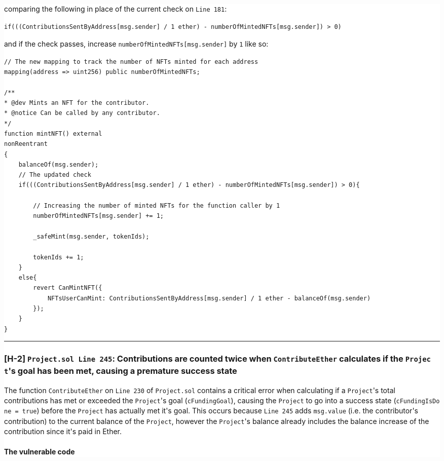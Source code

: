 comparing the following in place of the current check on `Line 181`:

```solidity
if(((ContributionsSentByAddress[msg.sender] / 1 ether) - numberOfMintedNFTs[msg.sender]) > 0)
```

and if the check passes, increase `numberOfMintedNFTs[msg.sender]` by `1` like so:

```solidity
// The new mapping to track the number of NFTs minted for each address
mapping(address => uint256) public numberOfMintedNFTs;

/**
* @dev Mints an NFT for the contributor.
* @notice Can be called by any contributor.
*/
function mintNFT() external
nonReentrant
{
    balanceOf(msg.sender);
    // The updated check
    if(((ContributionsSentByAddress[msg.sender] / 1 ether) - numberOfMintedNFTs[msg.sender]) > 0){

        // Increasing the number of minted NFTs for the function caller by 1
        numberOfMintedNFTs[msg.sender] += 1;

        _safeMint(msg.sender, tokenIds);
    
        tokenIds += 1;
    }
    else{
        revert CanMintNFT({
            NFTsUserCanMint: ContributionsSentByAddress[msg.sender] / 1 ether - balanceOf(msg.sender)
        });
    }
}
```

---

### **[H-2]** `Project.sol Line 245`: Contributions are counted twice when `ContributeEther` calculates if the `Project`'s goal has been met, causing a premature success state

The function `ContributeEther` on `Line 230` of `Project.sol` contains a critical error when calculating if a `Project`'s total contributions has met or exceeded the `Project`'s goal (`cFundingGoal`), causing the `Project` to go into a success state (`cFundingIsDone = true`) before the `Project` has actually met it's goal. This occurs because `Line 245` adds `msg.value` (i.e. the contributor's contribution) to the current balance of the `Project`, however the `Project`'s balance already includes the balance increase of the contribution since it's paid in Ether.

#### The vulnerable code
